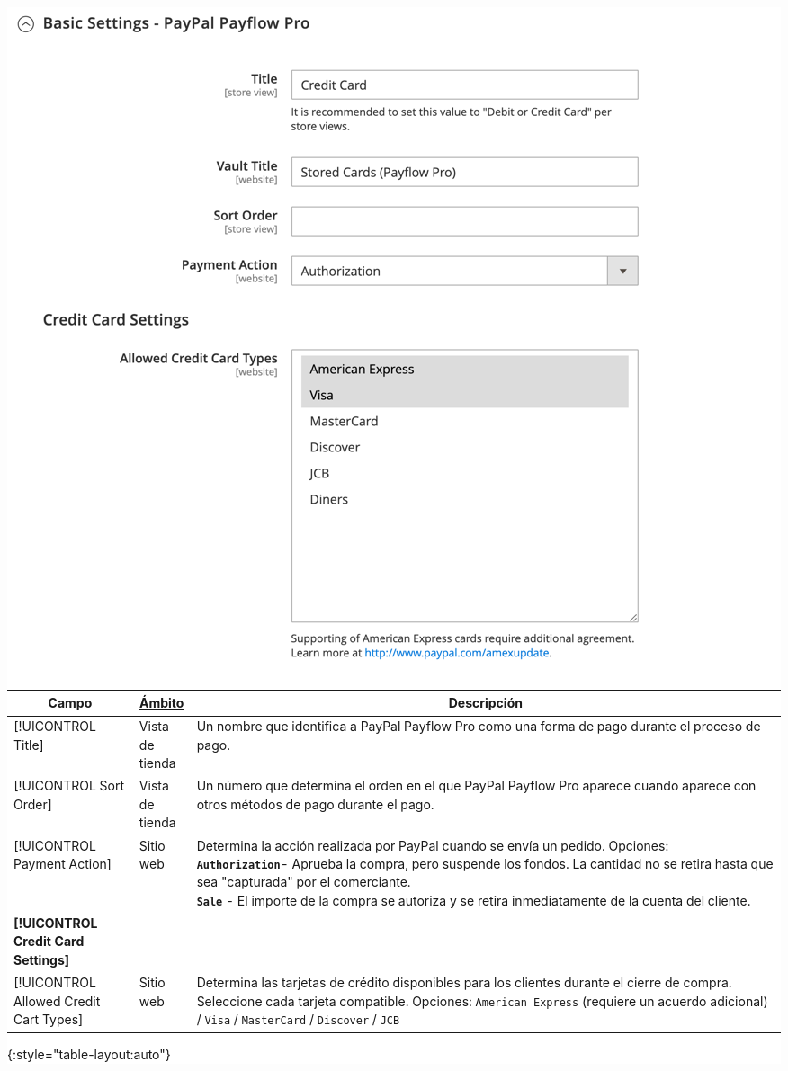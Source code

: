 ![Configuración básica](./assets/payment-methods-paypal-payflow-pro-basic-settings.png)

| Campo | [Ámbito](../../getting-started/websites-stores-views.md#scope-settings) | Descripción |
|--- |--- |--- |
| [!UICONTROL Title] | Vista de tienda | Un nombre que identifica a PayPal Payflow Pro como una forma de pago durante el proceso de pago. |
| [!UICONTROL Sort Order] | Vista de tienda | Un número que determina el orden en el que PayPal Payflow Pro aparece cuando aparece con otros métodos de pago durante el pago. |
| [!UICONTROL Payment Action] | Sitio web | Determina la acción realizada por PayPal cuando se envía un pedido. Opciones: <br/>**`Authorization`**- Aprueba la compra, pero suspende los fondos. La cantidad no se retira hasta que sea &quot;capturada&quot; por el comerciante.<br/>**`Sale`** - El importe de la compra se autoriza y se retira inmediatamente de la cuenta del cliente. |
| **[!UICONTROL Credit Card Settings]** |  |  |
| [!UICONTROL Allowed Credit Cart Types] | Sitio web | Determina las tarjetas de crédito disponibles para los clientes durante el cierre de compra. Seleccione cada tarjeta compatible. Opciones: `American Express` (requiere un acuerdo adicional) / `Visa` / `MasterCard` / `Discover` / `JCB` |

{:style=&quot;table-layout:auto&quot;}
